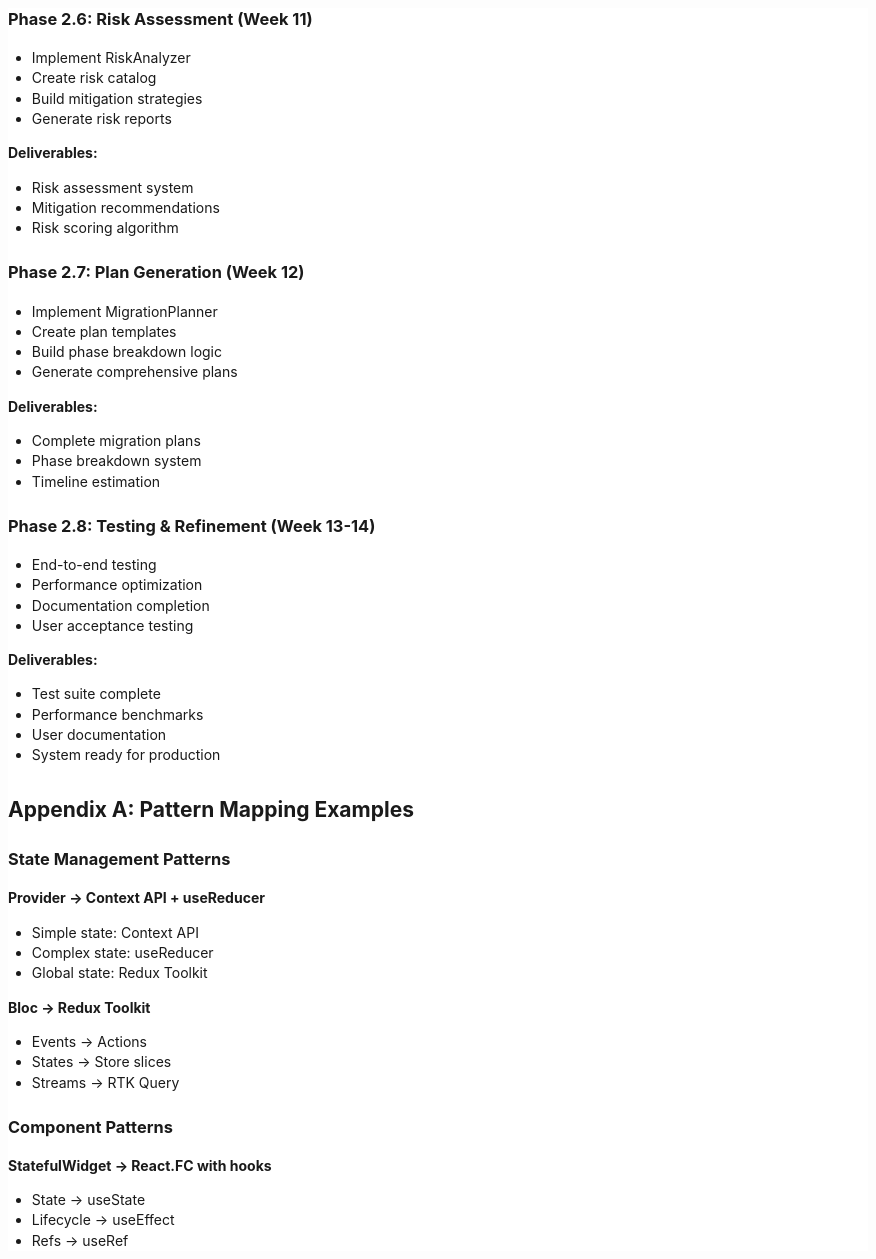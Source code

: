 ### Phase 2.6: Risk Assessment (Week 11)
- Implement RiskAnalyzer
- Create risk catalog
- Build mitigation strategies
- Generate risk reports

**Deliverables:**
- Risk assessment system
- Mitigation recommendations
- Risk scoring algorithm

### Phase 2.7: Plan Generation (Week 12)
- Implement MigrationPlanner
- Create plan templates
- Build phase breakdown logic
- Generate comprehensive plans

**Deliverables:**
- Complete migration plans
- Phase breakdown system
- Timeline estimation

### Phase 2.8: Testing & Refinement (Week 13-14)
- End-to-end testing
- Performance optimization
- Documentation completion
- User acceptance testing

**Deliverables:**
- Test suite complete
- Performance benchmarks
- User documentation
- System ready for production

## Appendix A: Pattern Mapping Examples

### State Management Patterns

**Provider → Context API + useReducer**
- Simple state: Context API
- Complex state: useReducer
- Global state: Redux Toolkit

**Bloc → Redux Toolkit**
- Events → Actions
- States → Store slices
- Streams → RTK Query

### Component Patterns

**StatefulWidget → React.FC with hooks**
- State → useState
- Lifecycle → useEffect
- Refs → useRef
